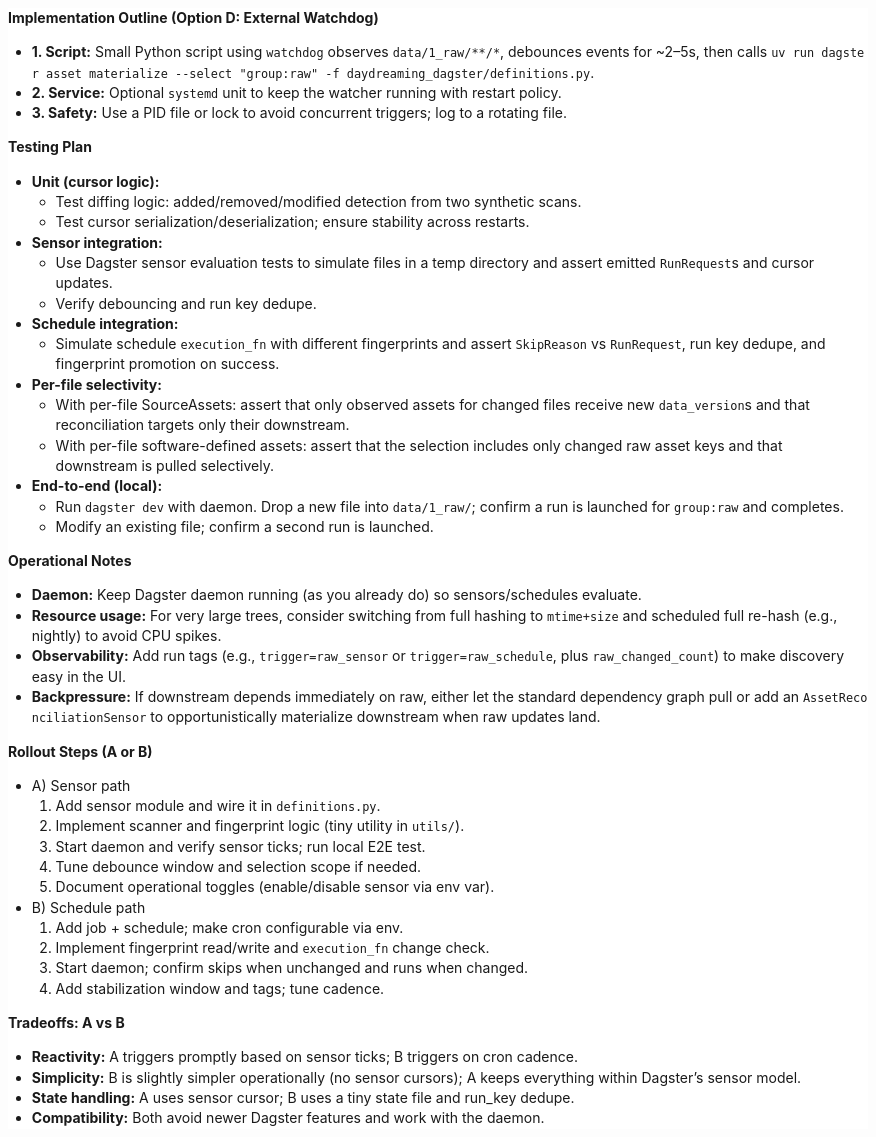 **Implementation Outline (Option D: External Watchdog)**
- **1. Script:** Small Python script using `watchdog` observes `data/1_raw/**/*`, debounces events for ~2–5s, then calls `uv run dagster asset materialize --select "group:raw" -f daydreaming_dagster/definitions.py`.
- **2. Service:** Optional `systemd` unit to keep the watcher running with restart policy.
- **3. Safety:** Use a PID file or lock to avoid concurrent triggers; log to a rotating file.

**Testing Plan**
- **Unit (cursor logic):**
  - Test diffing logic: added/removed/modified detection from two synthetic scans.
  - Test cursor serialization/deserialization; ensure stability across restarts.
- **Sensor integration:**
  - Use Dagster sensor evaluation tests to simulate files in a temp directory and assert emitted `RunRequest`s and cursor updates.
  - Verify debouncing and run key dedupe.
- **Schedule integration:**
  - Simulate schedule `execution_fn` with different fingerprints and assert `SkipReason` vs `RunRequest`, run key dedupe, and fingerprint promotion on success.
- **Per-file selectivity:**
  - With per-file SourceAssets: assert that only observed assets for changed files receive new `data_version`s and that reconciliation targets only their downstream.
  - With per-file software-defined assets: assert that the selection includes only changed raw asset keys and that downstream is pulled selectively.
- **End-to-end (local):**
  - Run `dagster dev` with daemon. Drop a new file into `data/1_raw/`; confirm a run is launched for `group:raw` and completes.
  - Modify an existing file; confirm a second run is launched.

**Operational Notes**
- **Daemon:** Keep Dagster daemon running (as you already do) so sensors/schedules evaluate.
- **Resource usage:** For very large trees, consider switching from full hashing to `mtime+size` and scheduled full re-hash (e.g., nightly) to avoid CPU spikes.
- **Observability:** Add run tags (e.g., `trigger=raw_sensor` or `trigger=raw_schedule`, plus `raw_changed_count`) to make discovery easy in the UI.
- **Backpressure:** If downstream depends immediately on raw, either let the standard dependency graph pull or add an `AssetReconciliationSensor` to opportunistically materialize downstream when raw updates land.

**Rollout Steps (A or B)**
- A) Sensor path
  1) Add sensor module and wire it in `definitions.py`.
  2) Implement scanner and fingerprint logic (tiny utility in `utils/`).
  3) Start daemon and verify sensor ticks; run local E2E test.
  4) Tune debounce window and selection scope if needed.
  5) Document operational toggles (enable/disable sensor via env var).
- B) Schedule path
  1) Add job + schedule; make cron configurable via env.
  2) Implement fingerprint read/write and `execution_fn` change check.
  3) Start daemon; confirm skips when unchanged and runs when changed.
  4) Add stabilization window and tags; tune cadence.

**Tradeoffs: A vs B**
- **Reactivity:** A triggers promptly based on sensor ticks; B triggers on cron cadence.
- **Simplicity:** B is slightly simpler operationally (no sensor cursors); A keeps everything within Dagster’s sensor model.
- **State handling:** A uses sensor cursor; B uses a tiny state file and run_key dedupe.
- **Compatibility:** Both avoid newer Dagster features and work with the daemon.
